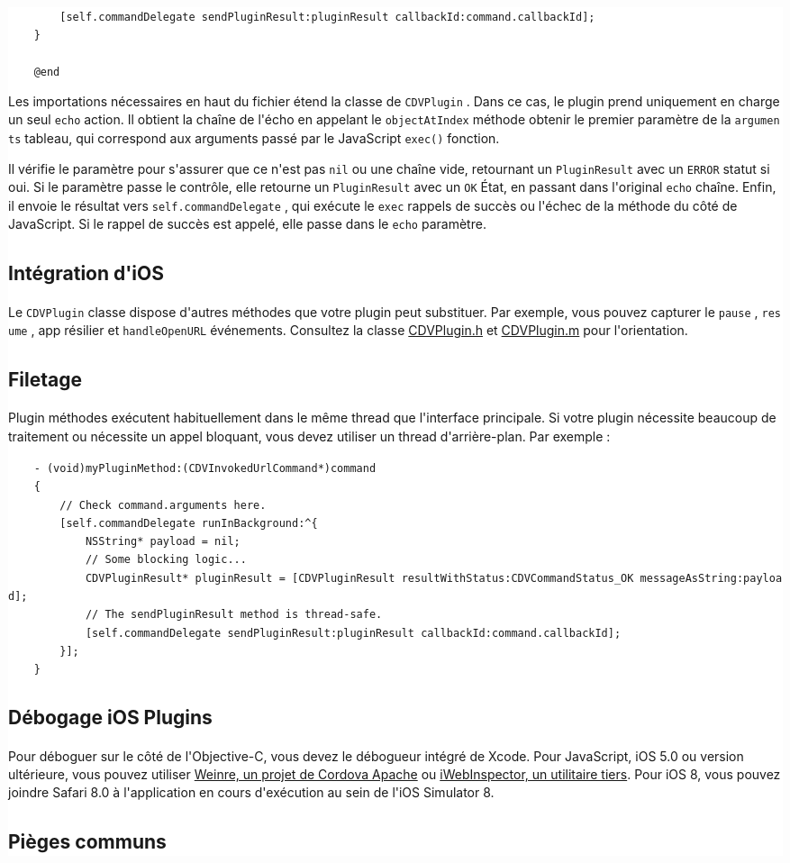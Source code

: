             [self.commandDelegate sendPluginResult:pluginResult callbackId:command.callbackId];
        }
    
        @end
    

Les importations nécessaires en haut du fichier étend la classe de `CDVPlugin` . Dans ce cas, le plugin prend uniquement en charge un seul `echo` action. Il obtient la chaîne de l'écho en appelant le `objectAtIndex` méthode obtenir le premier paramètre de la `arguments` tableau, qui correspond aux arguments passé par le JavaScript `exec()` fonction.

Il vérifie le paramètre pour s'assurer que ce n'est pas `nil` ou une chaîne vide, retournant un `PluginResult` avec un `ERROR` statut si oui. Si le paramètre passe le contrôle, elle retourne un `PluginResult` avec un `OK` État, en passant dans l'original `echo` chaîne. Enfin, il envoie le résultat vers `self.commandDelegate` , qui exécute le `exec` rappels de succès ou l'échec de la méthode du côté de JavaScript. Si le rappel de succès est appelé, elle passe dans le `echo` paramètre.

## Intégration d'iOS

Le `CDVPlugin` classe dispose d'autres méthodes que votre plugin peut substituer. Par exemple, vous pouvez capturer le `pause` , `resume` , app résilier et `handleOpenURL` événements. Consultez la classe [CDVPlugin.h][1] et [CDVPlugin.m][2] pour l'orientation.

 [1]: https://github.com/apache/cordova-ios/blob/master/CordovaLib/Classes/CDVPlugin.h
 [2]: https://github.com/apache/cordova-ios/blob/master/CordovaLib/Classes/CDVPlugin.m

## Filetage

Plugin méthodes exécutent habituellement dans le même thread que l'interface principale. Si votre plugin nécessite beaucoup de traitement ou nécessite un appel bloquant, vous devez utiliser un thread d'arrière-plan. Par exemple :

        - (void)myPluginMethod:(CDVInvokedUrlCommand*)command
        {
            // Check command.arguments here.
            [self.commandDelegate runInBackground:^{
                NSString* payload = nil;
                // Some blocking logic...
                CDVPluginResult* pluginResult = [CDVPluginResult resultWithStatus:CDVCommandStatus_OK messageAsString:payload];
                // The sendPluginResult method is thread-safe.
                [self.commandDelegate sendPluginResult:pluginResult callbackId:command.callbackId];
            }];
        }
    

## Débogage iOS Plugins

Pour déboguer sur le côté de l'Objective-C, vous devez le débogueur intégré de Xcode. Pour JavaScript, iOS 5.0 ou version ultérieure, vous pouvez utiliser [Weinre, un projet de Cordova Apache][3] ou [iWebInspector, un utilitaire tiers][4]. Pour iOS 8, vous pouvez joindre Safari 8.0 à l'application en cours d'exécution au sein de l'iOS Simulator 8.

 [3]: https://github.com/apache/cordova-weinre
 [4]: http://www.iwebinspector.com/

## Pièges communs
